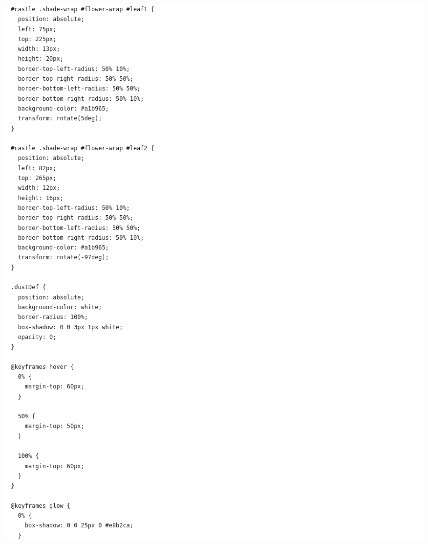       #castle .shade-wrap #flower-wrap #leaf1 {
        position: absolute;
        left: 75px;
        top: 225px;
        width: 13px;
        height: 20px;
        border-top-left-radius: 50% 10%;
        border-top-right-radius: 50% 50%;
        border-bottom-left-radius: 50% 50%;
        border-bottom-right-radius: 50% 10%;
        background-color: #a1b965;
        transform: rotate(5deg);
      }

      #castle .shade-wrap #flower-wrap #leaf2 {
        position: absolute;
        left: 82px;
        top: 265px;
        width: 12px;
        height: 16px;
        border-top-left-radius: 50% 10%;
        border-top-right-radius: 50% 50%;
        border-bottom-left-radius: 50% 50%;
        border-bottom-right-radius: 50% 10%;
        background-color: #a1b965;
        transform: rotate(-97deg);
      }

      .dustDef {
        position: absolute;
        background-color: white;
        border-radius: 100%;
        box-shadow: 0 0 3px 1px white;
        opacity: 0;
      }

      @keyframes hover {
        0% {
          margin-top: 60px;
        }

        50% {
          margin-top: 50px;
        }

        100% {
          margin-top: 60px;
        }
      }

      @keyframes glow {
        0% {
          box-shadow: 0 0 25px 0 #e8b2ca;
        }
